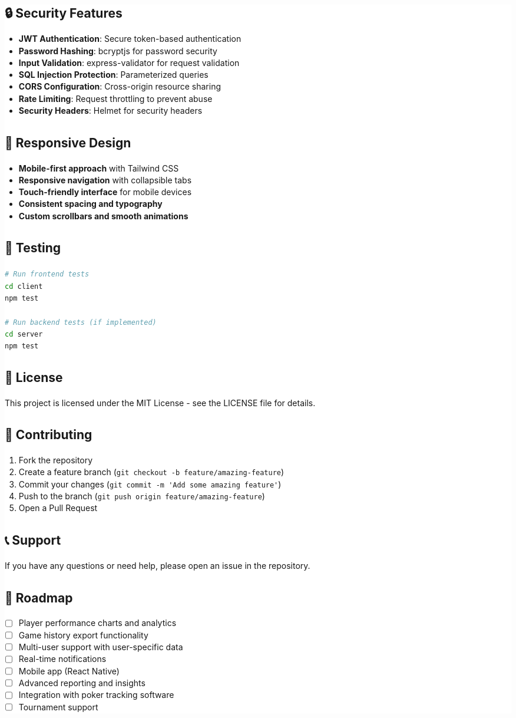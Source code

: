 ## 🔒 Security Features

- **JWT Authentication**: Secure token-based authentication
- **Password Hashing**: bcryptjs for password security
- **Input Validation**: express-validator for request validation
- **SQL Injection Protection**: Parameterized queries
- **CORS Configuration**: Cross-origin resource sharing
- **Rate Limiting**: Request throttling to prevent abuse
- **Security Headers**: Helmet for security headers

## 📱 Responsive Design

- **Mobile-first approach** with Tailwind CSS
- **Responsive navigation** with collapsible tabs
- **Touch-friendly interface** for mobile devices
- **Consistent spacing and typography**
- **Custom scrollbars and smooth animations**

## 🧪 Testing

```bash
# Run frontend tests
cd client
npm test

# Run backend tests (if implemented)
cd server
npm test
```

## 📝 License

This project is licensed under the MIT License - see the LICENSE file for details.

## 🤝 Contributing

1. Fork the repository
2. Create a feature branch (`git checkout -b feature/amazing-feature`)
3. Commit your changes (`git commit -m 'Add some amazing feature'`)
4. Push to the branch (`git push origin feature/amazing-feature`)
5. Open a Pull Request

## 📞 Support

If you have any questions or need help, please open an issue in the repository.

## 🎯 Roadmap

- [ ] Player performance charts and analytics
- [ ] Game history export functionality
- [ ] Multi-user support with user-specific data
- [ ] Real-time notifications
- [ ] Mobile app (React Native)
- [ ] Advanced reporting and insights
- [ ] Integration with poker tracking software
- [ ] Tournament support
